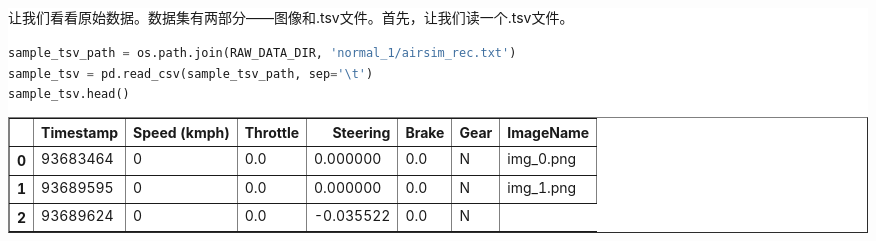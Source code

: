 让我们看看原始数据。数据集有两部分——图像和.tsv文件。首先，让我们读一个.tsv文件。


```python
sample_tsv_path = os.path.join(RAW_DATA_DIR, 'normal_1/airsim_rec.txt')
sample_tsv = pd.read_csv(sample_tsv_path, sep='\t')
sample_tsv.head()
```




<div>
<style scoped>
    .dataframe tbody tr th:only-of-type {
        vertical-align: middle;
    }

    .dataframe tbody tr th {
        vertical-align: top;
    }

    .dataframe thead th {
        text-align: right;
    }
</style>
<table border="1" class="dataframe">
  <thead>
    <tr style="text-align: right;">
      <th></th>
      <th>Timestamp</th>
      <th>Speed (kmph)</th>
      <th>Throttle</th>
      <th>Steering</th>
      <th>Brake</th>
      <th>Gear</th>
      <th>ImageName</th>
    </tr>
  </thead>
  <tbody>
    <tr>
      <th>0</th>
      <td>93683464</td>
      <td>0</td>
      <td>0.0</td>
      <td>0.000000</td>
      <td>0.0</td>
      <td>N</td>
      <td>img_0.png</td>
    </tr>
    <tr>
      <th>1</th>
      <td>93689595</td>
      <td>0</td>
      <td>0.0</td>
      <td>0.000000</td>
      <td>0.0</td>
      <td>N</td>
      <td>img_1.png</td>
    </tr>
    <tr>
      <th>2</th>
      <td>93689624</td>
      <td>0</td>
      <td>0.0</td>
      <td>-0.035522</td>
      <td>0.0</td>
      <td>N</td>